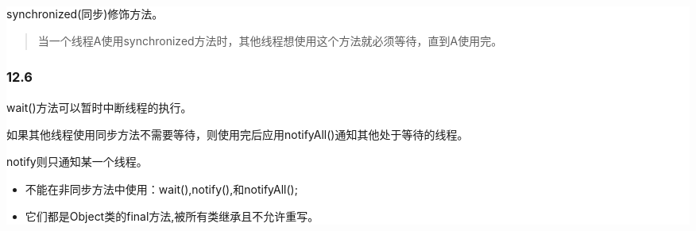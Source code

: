 synchronized(同步)修饰方法。

> 当一个线程A使用synchronized方法时，其他线程想使用这个方法就必须等待，直到A使用完。

### 12.6

wait()方法可以暂时中断线程的执行。

如果其他线程使用同步方法不需要等待，则使用完后应用notifyAll()通知其他处于等待的线程。

notify则只通知某一个线程。

- 不能在非同步方法中使用：wait(),notify(),和notifyAll();

- 它们都是Object类的final方法,被所有类继承且不允许重写。
